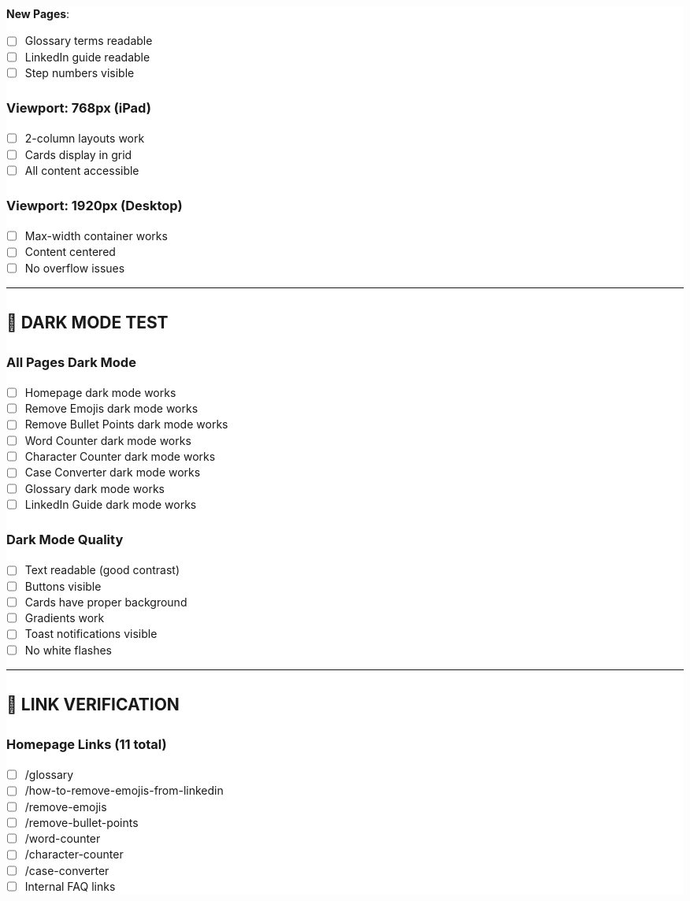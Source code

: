 **New Pages**:
- [ ] Glossary terms readable
- [ ] LinkedIn guide readable
- [ ] Step numbers visible

### Viewport: 768px (iPad)
- [ ] 2-column layouts work
- [ ] Cards display in grid
- [ ] All content accessible

### Viewport: 1920px (Desktop)
- [ ] Max-width container works
- [ ] Content centered
- [ ] No overflow issues

---

## 🌙 DARK MODE TEST

### All Pages Dark Mode
- [ ] Homepage dark mode works
- [ ] Remove Emojis dark mode works
- [ ] Remove Bullet Points dark mode works
- [ ] Word Counter dark mode works
- [ ] Character Counter dark mode works
- [ ] Case Converter dark mode works
- [ ] Glossary dark mode works
- [ ] LinkedIn Guide dark mode works

### Dark Mode Quality
- [ ] Text readable (good contrast)
- [ ] Buttons visible
- [ ] Cards have proper background
- [ ] Gradients work
- [ ] Toast notifications visible
- [ ] No white flashes

---

## 🔗 LINK VERIFICATION

### Homepage Links (11 total)
- [ ] /glossary
- [ ] /how-to-remove-emojis-from-linkedin
- [ ] /remove-emojis
- [ ] /remove-bullet-points
- [ ] /word-counter
- [ ] /character-counter
- [ ] /case-converter
- [ ] Internal FAQ links
